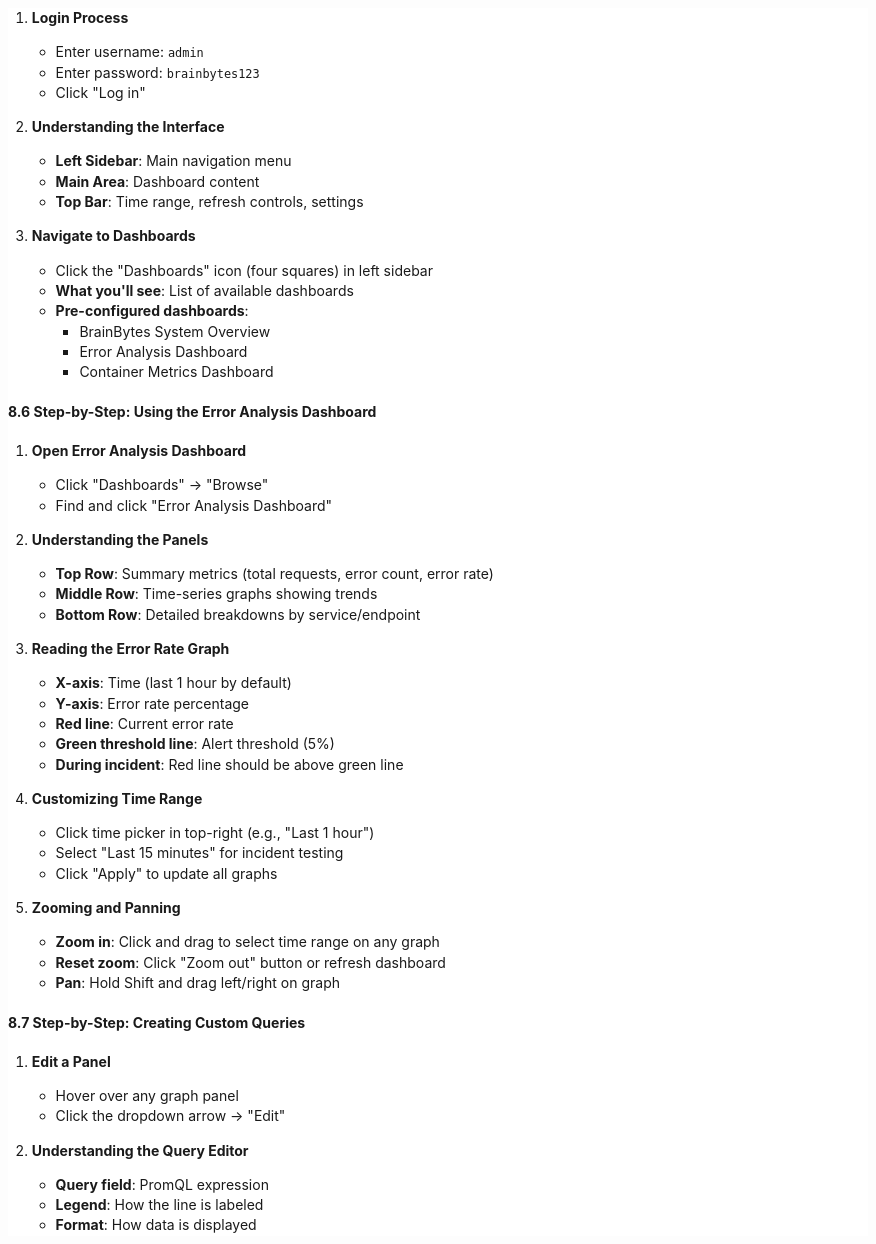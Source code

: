 1. **Login Process**
   - Enter username: `admin`
   - Enter password: `brainbytes123`
   - Click "Log in"

2. **Understanding the Interface**
   - **Left Sidebar**: Main navigation menu
   - **Main Area**: Dashboard content
   - **Top Bar**: Time range, refresh controls, settings

3. **Navigate to Dashboards**
   - Click the "Dashboards" icon (four squares) in left sidebar
   - **What you'll see**: List of available dashboards
   - **Pre-configured dashboards**:
     - BrainBytes System Overview
     - Error Analysis Dashboard
     - Container Metrics Dashboard

#### 8.6 Step-by-Step: Using the Error Analysis Dashboard

1. **Open Error Analysis Dashboard**
   - Click "Dashboards" → "Browse"
   - Find and click "Error Analysis Dashboard"

2. **Understanding the Panels**
   - **Top Row**: Summary metrics (total requests, error count, error rate)
   - **Middle Row**: Time-series graphs showing trends
   - **Bottom Row**: Detailed breakdowns by service/endpoint

3. **Reading the Error Rate Graph**
   - **X-axis**: Time (last 1 hour by default)
   - **Y-axis**: Error rate percentage
   - **Red line**: Current error rate
   - **Green threshold line**: Alert threshold (5%)
   - **During incident**: Red line should be above green line

4. **Customizing Time Range**
   - Click time picker in top-right (e.g., "Last 1 hour")
   - Select "Last 15 minutes" for incident testing
   - Click "Apply" to update all graphs

5. **Zooming and Panning**
   - **Zoom in**: Click and drag to select time range on any graph
   - **Reset zoom**: Click "Zoom out" button or refresh dashboard
   - **Pan**: Hold Shift and drag left/right on graph

#### 8.7 Step-by-Step: Creating Custom Queries

1. **Edit a Panel**
   - Hover over any graph panel
   - Click the dropdown arrow → "Edit"

2. **Understanding the Query Editor**
   - **Query field**: PromQL expression
   - **Legend**: How the line is labeled
   - **Format**: How data is displayed
